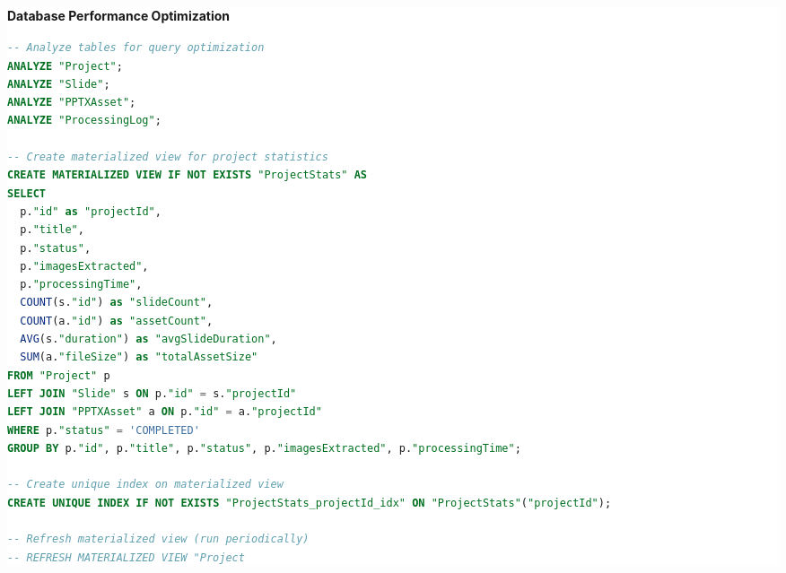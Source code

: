 **Database Performance Optimization**
```sql
-- Analyze tables for query optimization
ANALYZE "Project";
ANALYZE "Slide";
ANALYZE "PPTXAsset";
ANALYZE "ProcessingLog";

-- Create materialized view for project statistics
CREATE MATERIALIZED VIEW IF NOT EXISTS "ProjectStats" AS
SELECT 
  p."id" as "projectId",
  p."title",
  p."status",
  p."imagesExtracted",
  p."processingTime",
  COUNT(s."id") as "slideCount",
  COUNT(a."id") as "assetCount",
  AVG(s."duration") as "avgSlideDuration",
  SUM(a."fileSize") as "totalAssetSize"
FROM "Project" p
LEFT JOIN "Slide" s ON p."id" = s."projectId"
LEFT JOIN "PPTXAsset" a ON p."id" = a."projectId"
WHERE p."status" = 'COMPLETED'
GROUP BY p."id", p."title", p."status", p."imagesExtracted", p."processingTime";

-- Create unique index on materialized view
CREATE UNIQUE INDEX IF NOT EXISTS "ProjectStats_projectId_idx" ON "ProjectStats"("projectId");

-- Refresh materialized view (run periodically)
-- REFRESH MATERIALIZED VIEW "Project